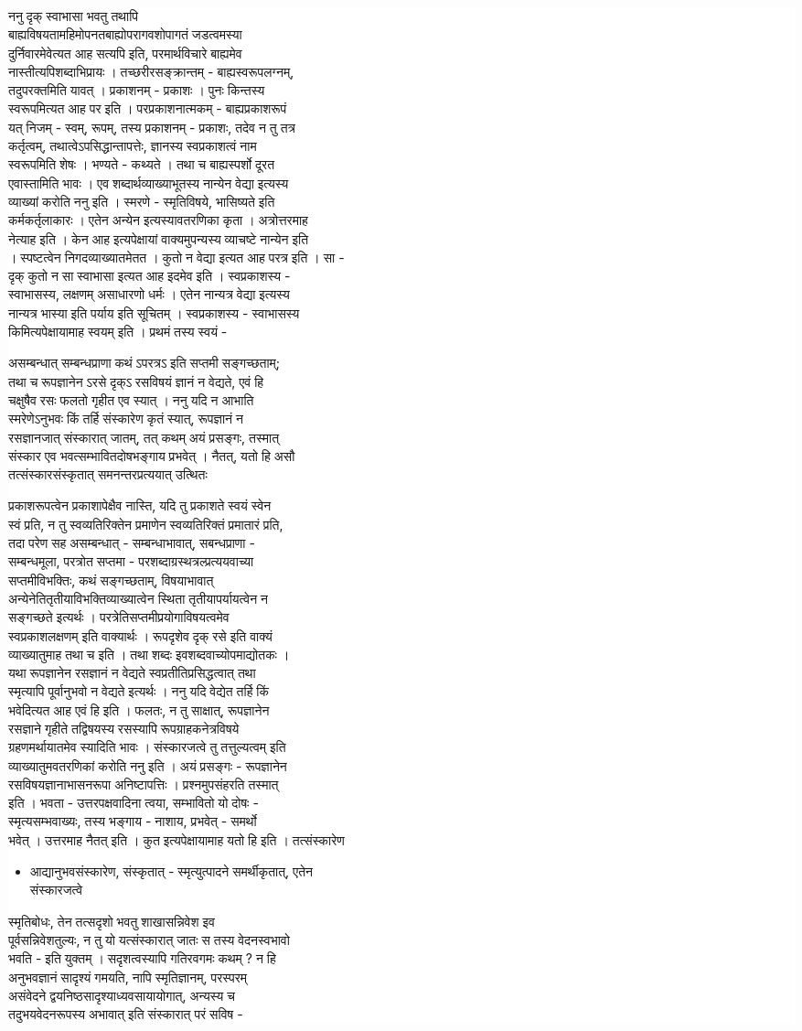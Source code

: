 ननु दृक् स्वाभासा भवतु तथापि  
बाह्यविषयतामहिमोपनतबाह्योपरागवशोपागतं जडत्वमस्या  
दुर्निवारमेवेत्यत आह सत्यपि इति, परमार्थविचारे बाह्यमेव  
नास्तीत्यपिशब्दाभिप्रायः । तच्छरीरसङ्क्रान्तम् - बाह्यस्वरूपलग्नम्,  
तदुपरक्तमिति यावत् । प्रकाशनम् - प्रकाशः । पुनः किन्तस्य  
स्वरूपमित्यत आह पर इति । परप्रकाशनात्मकम् - बाह्यप्रकाशरूपं  
यत् निजम् - स्वम्, रूपम्, तस्य प्रकाशनम् - प्रकाशः, तदेव न तु तत्र  
कर्तृत्वम्, तथात्वेऽपसिद्धान्तापत्तेः, ज्ञानस्य स्वप्रकाशत्वं नाम  
स्वरूपमिति शेषः । भण्यते - कथ्यते । तथा च बाह्यस्पर्शो दूरत  
एवास्तामिति भावः । एव शब्दार्थव्याख्याभूतस्य नान्येन वेद्या इत्यस्य  
व्याख्यां करोति ननु इति । स्मरणे - स्मृतिविषये, भासिष्यते इति  
कर्मकर्तृलाकारः । एतेन अन्येन इत्यस्यावतरणिका कृता । अत्रोत्तरमाह  
नेत्याह इति । केन आह इत्यपेक्षायां वाक्यमुपन्यस्य व्याचष्टे नान्येन इति  
। स्पष्टत्वेन निगदव्याख्यातमेतत । कुतो न वेद्या इत्यत आह परत्र इति । सा -  
दृक् कुतो न सा स्वाभासा इत्यत आह इदमेव इति । स्वप्रकाशस्य -  
स्वाभासस्य, लक्षणम् असाधारणो धर्मः । एतेन नान्यत्र वेद्या इत्यस्य  
नान्यत्र भास्या इति पर्याय इति सूचितम् । स्वप्रकाशस्य - स्वाभासस्य  
किमित्यपेक्षायामाह स्वयम् इति । प्रथमं तस्य स्वयं -  
  
असम्बन्धात् सम्बन्धप्राणा कथं ऽपरत्रऽ इति सप्तमी सङ्गच्छताम्;  
तथा च रूपज्ञानेन ऽरसे दृक्ऽ रसविषयं ज्ञानं न वेद्यते, एवं हि  
चक्षुषैव रसः फलतो गृहीत एव स्यात् । ननु यदि न आभाति  
स्मरेणेऽनुभवः किं तर्हि संस्कारेण कृतं स्यात्, रूपज्ञानं न  
रसज्ञानजात् संस्कारात् जातम्, तत् कथम् अयं प्रसङ्गः, तस्मात्  
संस्कार एव भवत्सम्भावितदोषभङ्गाय प्रभवेत् । नैतत्, यतो हि असौ  
तत्संस्कारसंस्कृतात् समनन्तरप्रत्ययात् उत्थितः  
  
प्रकाशरूपत्वेन प्रकाशापेक्षैव नास्ति, यदि तु प्रकाशते स्वयं स्वेन  
स्वं प्रति, न तु स्वव्यतिरिक्तेन प्रमाणेन स्वव्यतिरिक्तं प्रमातारं प्रति,  
तदा परेण सह असम्बन्धात् - सम्बन्धाभावात्, सबन्धप्राणा -  
सम्बन्धमूला, परत्रोत सप्तमा - परशब्दाग्रस्थत्रल्प्रत्ययवाच्या  
सप्तमीविभक्तिः, कथं सङ्गच्छताम्, विषयाभावात्  
अन्येनेतितृतीयाविभक्तिव्याख्यात्वेन स्थिता तृतीयापर्यायत्वेन न  
सङ्गच्छते इत्यर्थः । परत्रेतिसप्तमीप्रयोगाविषयत्वमेव  
स्वप्रकाशलक्षणम् इति वाक्यार्थः । रूपदृशेव दृक् रसे इति वाक्यं  
व्याख्यातुमाह तथा च इति । तथा शब्दः इवशब्दवाच्योपमाद्योतकः ।  
यथा रूपज्ञानेन रसज्ञानं न वेद्यते स्वप्रतीतिप्रसिद्धत्वात् तथा  
स्मृत्यापि पूर्वानुभवो न वेद्यते इत्यर्थः । ननु यदि वेद्येत तर्हि किं  
भवेदित्यत आह एवं हि इति । फलतः, न तु साक्षात्, रूपज्ञानेन  
रसज्ञाने गृहीते तद्विषयस्य रसस्यापि रूपग्राहकनेत्रविषये  
ग्रहणमर्थायातमेव स्यादिति भावः । संस्कारजत्वे तु तत्तुल्यत्वम् इति  
व्याख्यातुमवतरणिकां करोति ननु इति । अयं प्रसङ्गः - रूपज्ञानेन  
रसविषयज्ञानाभासनरूपा अनिष्टापत्तिः । प्रश्नमुपसंहरति तस्मात्  
इति । भवता - उत्तरपक्षवादिना त्वया, सम्भावितो यो दोषः -  
स्मृत्यसम्भवाख्यः, तस्य भङ्गाय - नाशाय, प्रभवेत् - समर्थो  
भवेत् । उत्तरमाह नैतत् इति । कुत इत्यपेक्षायामाह यतो हि इति । तत्संस्कारेण  
- आद्यानुभवसंस्कारेण, संस्कृतात् - स्मृत्युत्पादने समर्थीकृतात्, एतेन  
संस्कारजत्वे  
  
स्मृतिबोधः, तेन तत्सदृशो भवतु शाखासन्निवेश इव  
पूर्वसन्निवेशतुल्यः, न तु यो यत्संस्कारात् जातः स तस्य वेदनस्वभावो  
भवति - इति युक्तम् । सदृशत्वस्यापि गतिरवगमः कथम् ? न हि  
अनुभवज्ञानं सादृश्यं गमयति, नापि स्मृतिज्ञानम्, परस्परम्  
असंवेदने द्वयनिष्ठसादृश्याध्यवसायायोगात्, अन्यस्य च  
तदुभयवेदनरूपस्य अभावात् इति संस्कारात् परं सविष -  
  